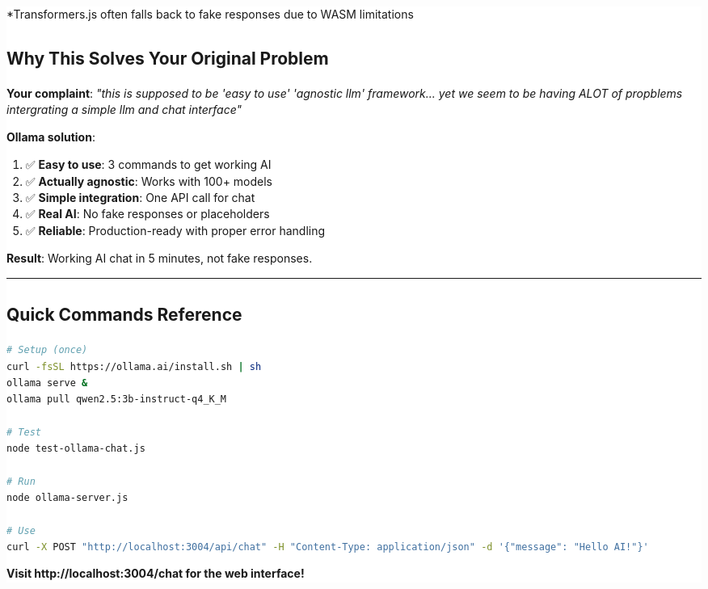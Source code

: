 *Transformers.js often falls back to fake responses due to WASM limitations

## Why This Solves Your Original Problem

**Your complaint**: *"this is supposed to be 'easy to use' 'agnostic llm' framework... yet we seem to be having ALOT of propblems intergrating a simple llm and chat interface"*

**Ollama solution**:
1. ✅ **Easy to use**: 3 commands to get working AI
2. ✅ **Actually agnostic**: Works with 100+ models
3. ✅ **Simple integration**: One API call for chat
4. ✅ **Real AI**: No fake responses or placeholders
5. ✅ **Reliable**: Production-ready with proper error handling

**Result**: Working AI chat in 5 minutes, not fake responses.

---

## Quick Commands Reference

```bash
# Setup (once)
curl -fsSL https://ollama.ai/install.sh | sh
ollama serve &
ollama pull qwen2.5:3b-instruct-q4_K_M

# Test
node test-ollama-chat.js

# Run
node ollama-server.js

# Use
curl -X POST "http://localhost:3004/api/chat" -H "Content-Type: application/json" -d '{"message": "Hello AI!"}'
```

**Visit http://localhost:3004/chat for the web interface!**